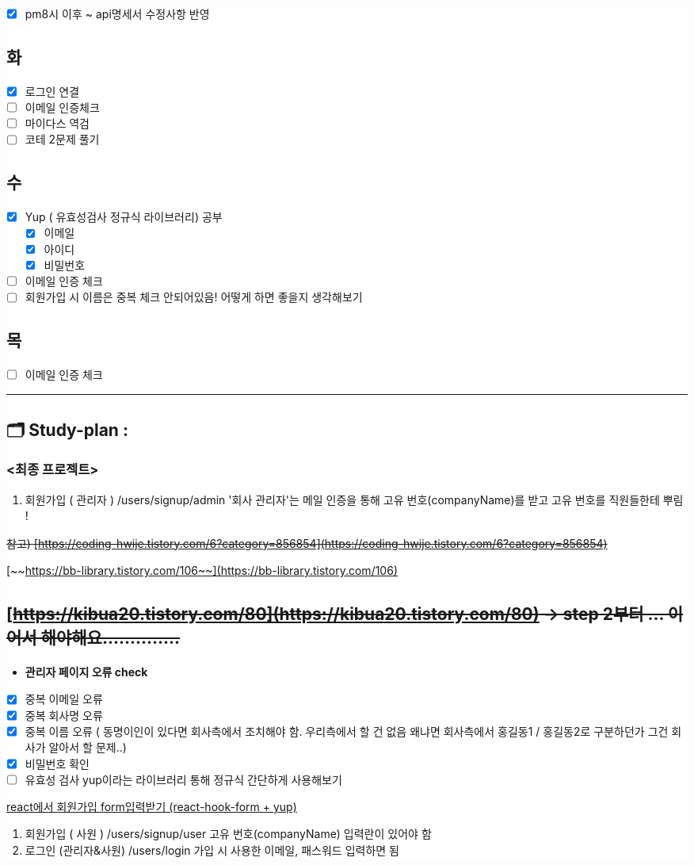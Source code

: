 - [x]  pm8시 이후 ~ api명세서 수정사항 반영

## 화

- [x]  로그인 연결
- [ ]  이메일 인증체크
- [ ]  마이다스 역검
- [ ]  코테 2문제 풀기

## 수

- [x]  Yup ( 유효성검사 정규식 라이브러리) 공부
    - [x]  이메일
    - [x]  아이디
    - [x]  비밀번호
- [ ]  이메일 인증 체크
- [ ]  회원가입 시 이름은 중복 체크 안되어있음! 어떻게 하면 좋을지 생각해보기

## 목

- [ ]  이메일 인증 체크

---

## 🗂️ **Study-plan**  :

### <최종 프로젝트>

1. 회원가입 ( 관리자 ) /users/signup/admin
'회사 관리자'는 메일 인증을 통해 고유 번호(companyName)를 받고 고유 번호를 직원들한테 뿌림 !

~~참고) [https://coding-hwije.tistory.com/6?category=856854](https://coding-hwije.tistory.com/6?category=856854)~~

[~~https://bb-library.tistory.com/106~~](https://bb-library.tistory.com/106)

## [**~~https://kibua20.tistory.com/80](https://kibua20.tistory.com/80)  → step 2부터 ... 이어서 해야해요..............~~**

- **관리자 페이지 오류 check**
- [x]  중복 이메일 오류
- [x]  중복 회사명 오류
- [x]  중복 이름 오류 ( 동명이인이 있다면 회사측에서 조치해야 함. 우리측에서 할 건 없음 왜냐면 회사측에서 홍길동1 / 홍길동2로 구분하던가 그건 회사가 알아서 할 문제..)
- [x]  비밀번호 확인
- [ ]  유효성 검사 yup이라는 라이브러리 통해 정규식 간단하게 사용해보기

[react에서 회원가입 form입력받기 (react-hook-form + yup)](https://jisoo-log.tistory.com/17)

1. 회원가입 ( 사원 ) /users/signup/user
고유 번호(companyName) 입력란이 있어야 함
2. 로그인 (관리자&사원) /users/login
가입 시 사용한 이메일, 패스워드 입력하면 됨
